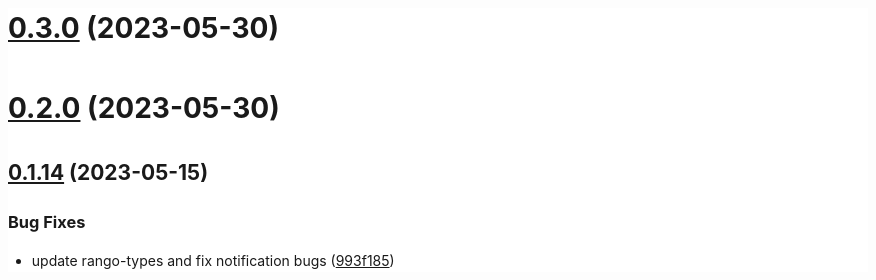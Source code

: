 

# [0.3.0](https://github.com/rango-exchange/rango-client/compare/provider-coin98@0.2.0...provider-coin98@0.3.0) (2023-05-30)



# [0.2.0](https://github.com/rango-exchange/rango-client/compare/provider-coin98@0.1.15...provider-coin98@0.2.0) (2023-05-30)



## [0.1.14](https://github.com/rango-exchange/rango-client/compare/provider-coin98@0.1.13...provider-coin98@0.1.14) (2023-05-15)


### Bug Fixes

* update rango-types and fix notification bugs ([993f185](https://github.com/rango-exchange/rango-client/commit/993f185e0b8c5e5e15a2c65ba2d85d1f9c8daa90))



